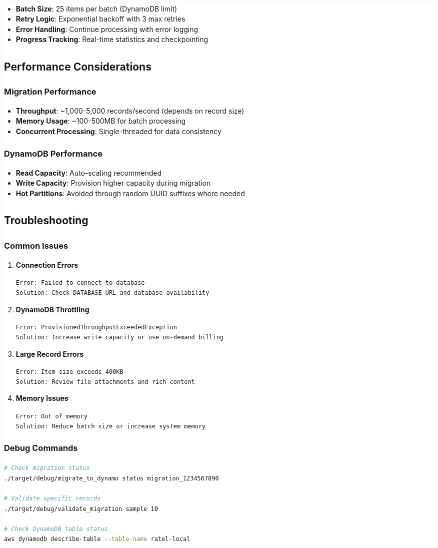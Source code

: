 - **Batch Size**: 25 items per batch (DynamoDB limit)
- **Retry Logic**: Exponential backoff with 3 max retries
- **Error Handling**: Continue processing with error logging
- **Progress Tracking**: Real-time statistics and checkpointing

## Performance Considerations

### Migration Performance
- **Throughput**: ~1,000-5,000 records/second (depends on record size)
- **Memory Usage**: ~100-500MB for batch processing
- **Concurrent Processing**: Single-threaded for data consistency

### DynamoDB Performance
- **Read Capacity**: Auto-scaling recommended
- **Write Capacity**: Provision higher capacity during migration
- **Hot Partitions**: Avoided through random UUID suffixes where needed

## Troubleshooting

### Common Issues

1. **Connection Errors**
   ```
   Error: Failed to connect to database
   Solution: Check DATABASE_URL and database availability
   ```

2. **DynamoDB Throttling**
   ```
   Error: ProvisionedThroughputExceededException
   Solution: Increase write capacity or use on-demand billing
   ```

3. **Large Record Errors**
   ```
   Error: Item size exceeds 400KB
   Solution: Review file attachments and rich content
   ```

4. **Memory Issues**
   ```
   Error: Out of memory
   Solution: Reduce batch size or increase system memory
   ```

### Debug Commands

```bash
# Check migration status
./target/debug/migrate_to_dynamo status migration_1234567890

# Validate specific records
./target/debug/validate_migration sample 10

# Check DynamoDB table status
aws dynamodb describe-table --table-name ratel-local
```
